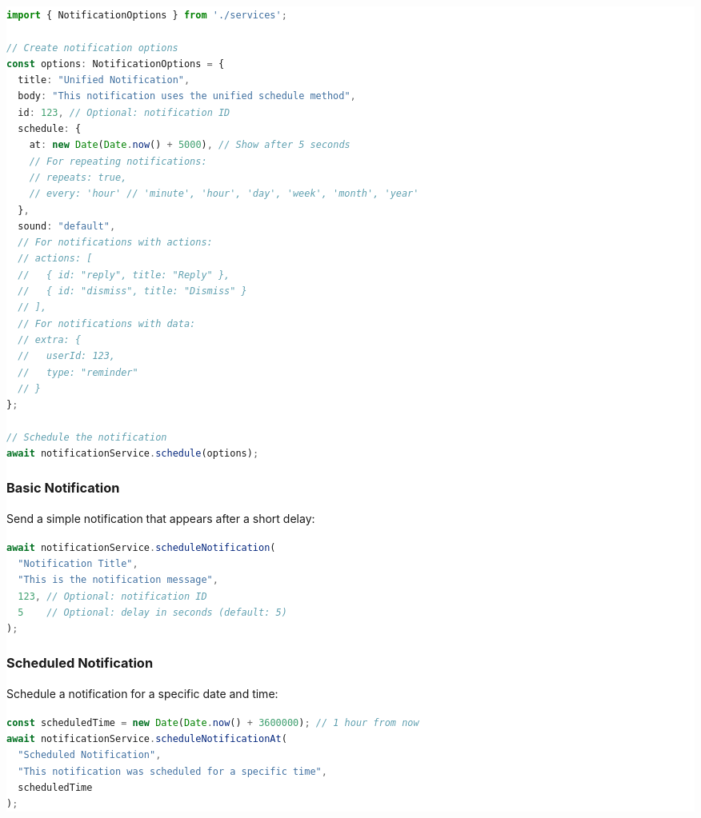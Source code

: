 ```typescript
import { NotificationOptions } from './services';

// Create notification options
const options: NotificationOptions = {
  title: "Unified Notification",
  body: "This notification uses the unified schedule method",
  id: 123, // Optional: notification ID
  schedule: { 
    at: new Date(Date.now() + 5000), // Show after 5 seconds
    // For repeating notifications:
    // repeats: true,
    // every: 'hour' // 'minute', 'hour', 'day', 'week', 'month', 'year'
  },
  sound: "default",
  // For notifications with actions:
  // actions: [
  //   { id: "reply", title: "Reply" },
  //   { id: "dismiss", title: "Dismiss" }
  // ],
  // For notifications with data:
  // extra: { 
  //   userId: 123,
  //   type: "reminder"
  // }
};

// Schedule the notification
await notificationService.schedule(options);
```

### Basic Notification

Send a simple notification that appears after a short delay:

```typescript
await notificationService.scheduleNotification(
  "Notification Title",
  "This is the notification message",
  123, // Optional: notification ID
  5    // Optional: delay in seconds (default: 5)
);
```

### Scheduled Notification

Schedule a notification for a specific date and time:

```typescript
const scheduledTime = new Date(Date.now() + 3600000); // 1 hour from now
await notificationService.scheduleNotificationAt(
  "Scheduled Notification",
  "This notification was scheduled for a specific time",
  scheduledTime
);
```
